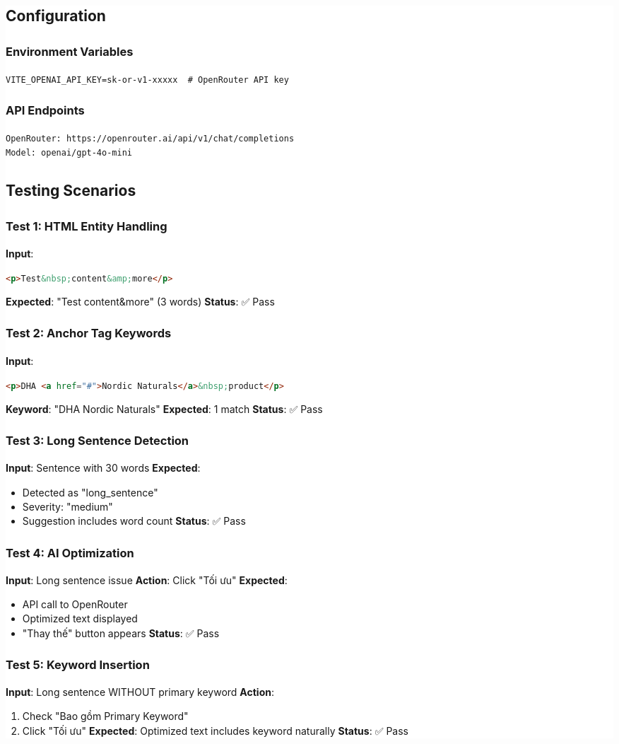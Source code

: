 ## Configuration

### Environment Variables
```env
VITE_OPENAI_API_KEY=sk-or-v1-xxxxx  # OpenRouter API key
```

### API Endpoints
```
OpenRouter: https://openrouter.ai/api/v1/chat/completions
Model: openai/gpt-4o-mini
```

## Testing Scenarios

### Test 1: HTML Entity Handling
**Input**:
```html
<p>Test&nbsp;content&amp;more</p>
```
**Expected**: "Test content&more" (3 words)
**Status**: ✅ Pass

### Test 2: Anchor Tag Keywords
**Input**:
```html
<p>DHA <a href="#">Nordic Naturals</a>&nbsp;product</p>
```
**Keyword**: "DHA Nordic Naturals"
**Expected**: 1 match
**Status**: ✅ Pass

### Test 3: Long Sentence Detection
**Input**: Sentence with 30 words
**Expected**:
- Detected as "long_sentence"
- Severity: "medium"
- Suggestion includes word count
**Status**: ✅ Pass

### Test 4: AI Optimization
**Input**: Long sentence issue
**Action**: Click "Tối ưu"
**Expected**:
- API call to OpenRouter
- Optimized text displayed
- "Thay thế" button appears
**Status**: ✅ Pass

### Test 5: Keyword Insertion
**Input**: Long sentence WITHOUT primary keyword
**Action**:
1. Check "Bao gồm Primary Keyword"
2. Click "Tối ưu"
**Expected**: Optimized text includes keyword naturally
**Status**: ✅ Pass
